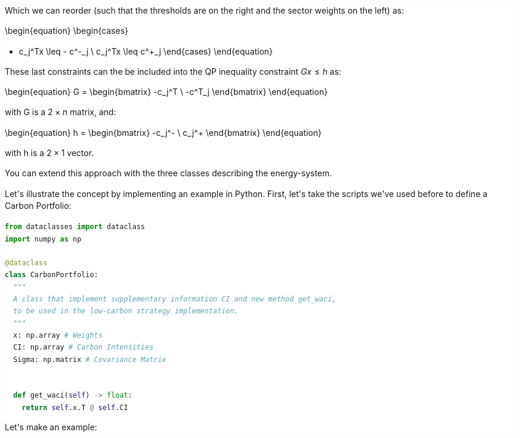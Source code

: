 Which we can reorder (such that the thresholds are on the right and the sector weights on the left) as:

\begin{equation}
\begin{cases}
  - c_j^Tx \leq - c^-_j \\
  c_j^Tx \leq c^+_j
\end{cases}
\end{equation}

These last constraints can the be included into the QP inequality constraint $Gx \leq h$ as:

\begin{equation}
G = \begin{bmatrix}
-c_j^T \\
-c^T_j
\end{bmatrix}
\end{equation}

with G is a $2 \times n$ matrix,
and: 

\begin{equation}
h = \begin{bmatrix}
-c_j^- \\
c_j^+
\end{bmatrix}
\end{equation}

with h is a $2 \times 1$ vector.

You can extend this approach with the three classes describing the energy-system.

Let's illustrate the concept by implementing an example in Python. First, let's take the scripts we've used before to define a Carbon Portfolio:

```Python
from dataclasses import dataclass
import numpy as np

@dataclass 
class CarbonPortfolio:
  """
  A class that implement supplementary information CI and new method get_waci,
  to be used in the low-carbon strategy implementation.
  """
  x: np.array # Weights
  CI: np.array # Carbon Intensities
  Sigma: np.matrix # Covariance Matrix


  def get_waci(self) -> float:
    return self.x.T @ self.CI

```
Let's make an example:
